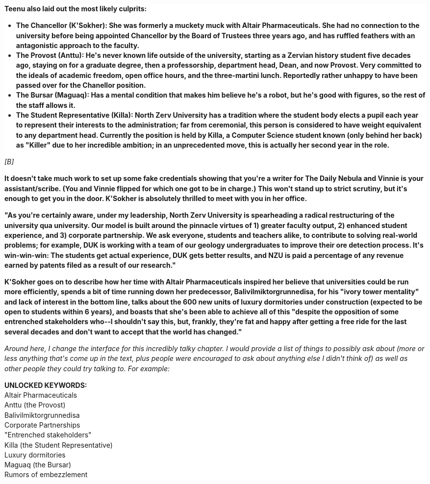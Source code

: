 **Teenu also laid out the most likely culprits:**  
* **The Chancellor (K'Sokher): She was formerly a muckety muck with Altair Pharmaceuticals.  She had no connection to the university before being appointed Chancellor by the Board of Trustees three years ago, and has ruffled feathers with an antagonistic approach to the faculty.**  
* **The Provost (Anttu): He's never known life outside of the university, starting as a Zervian history student five decades ago, staying on for a graduate degree, then a professorship, department head, Dean, and now Provost.  Very committed to the ideals of academic freedom, open office hours, and the three-martini lunch.  Reportedly rather unhappy to have been passed over for the Chanellor position.**  
* **The Bursar (Maguaq): Has a mental condition that makes him believe he's a robot, but he's good with figures, so the rest of the staff allows it.**  
* **The Student Representative (Killa): North Zerv University has a tradition where the student body elects a pupil each year to represent their interests to the administration; far from ceremonial, this person is considered to have weight equivalent to any department head.  Currently the position is held by Killa, a Computer Science student known (only behind her back) as "Killer" due to her incredible ambition; in an unprecedented move, this is actually her second year in the role.**  
  
_[B]_  
  
**It doesn't take much work to set up some fake credentials showing that you're a writer for The Daily Nebula and Vinnie is your assistant/scribe.  (You and Vinnie flipped for which one got to be in charge.)  This won't stand up to strict scrutiny, but it's enough to get you in the door.  K'Sokher is absolutely thrilled to meet with you in her office.**  
  
**"As you're certainly aware, under my leadership, North Zerv University is spearheading a radical restructuring of the university qua university.  Our model is built around the pinnacle virtues of 1) greater faculty output, 2) enhanced student experience, and 3) corporate partnership.  We ask everyone, students and teachers alike, to contribute to solving real-world problems; for example, DUK is working with a team of our geology undergraduates to improve their ore detection process.  It's win-win-win: The students get actual experience, DUK gets better results, and NZU is paid a percentage of any revenue earned by patents filed as a result of our research."**  
  
**K'Sokher goes on to describe how her time with Altair Pharmaceuticals inspired her believe that universities could be run more efficiently, spends a bit of time running down her predecessor, Balivilmiktorgrunnedisa, for his "ivory tower mentality" and lack of interest in the bottom line, talks about the 600 new units of luxury dormitories under construction (expected to be open to students within 6 years), and boasts that she's been able to achieve all of this "despite the opposition of some entrenched stakeholders who--I shouldn't say this, but, frankly, they're fat and happy after getting a free ride for the last several decades and don't want to accept that the world has changed."**  
  
_Around here, I change the interface for this incredibly talky chapter.  I would provide a list of things to possibly ask about (more or less anything that's come up in the text, plus people were encouraged to ask about anything else I didn't think of) as well as other people they could try talking to.  For example:_  
  
**UNLOCKED KEYWORDS:**  
Altair Pharmaceuticals  
Anttu (the Provost)  
Balivilmiktorgrunnedisa  
Corporate Partnerships  
"Entrenched stakeholders"  
Killa (the Student Representative)  
Luxury dormitories  
Maguaq (the Bursar)  
Rumors of embezzlement  
  